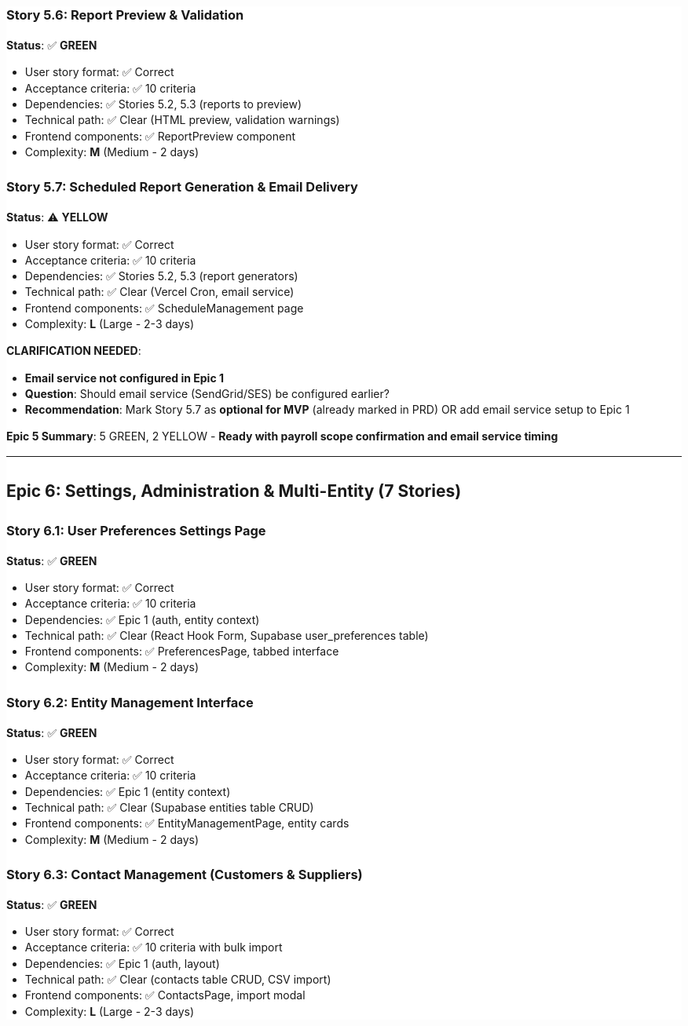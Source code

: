 ### Story 5.6: Report Preview & Validation
**Status**: ✅ **GREEN**
- User story format: ✅ Correct
- Acceptance criteria: ✅ 10 criteria
- Dependencies: ✅ Stories 5.2, 5.3 (reports to preview)
- Technical path: ✅ Clear (HTML preview, validation warnings)
- Frontend components: ✅ ReportPreview component
- Complexity: **M** (Medium - 2 days)

### Story 5.7: Scheduled Report Generation & Email Delivery
**Status**: ⚠️ **YELLOW**
- User story format: ✅ Correct
- Acceptance criteria: ✅ 10 criteria
- Dependencies: ✅ Stories 5.2, 5.3 (report generators)
- Technical path: ✅ Clear (Vercel Cron, email service)
- Frontend components: ✅ ScheduleManagement page
- Complexity: **L** (Large - 2-3 days)

**CLARIFICATION NEEDED**:
- **Email service not configured in Epic 1**
- **Question**: Should email service (SendGrid/SES) be configured earlier?
- **Recommendation**: Mark Story 5.7 as **optional for MVP** (already marked in PRD) OR add email service setup to Epic 1

**Epic 5 Summary**: 5 GREEN, 2 YELLOW - **Ready with payroll scope confirmation and email service timing**

---

## Epic 6: Settings, Administration & Multi-Entity (7 Stories)

### Story 6.1: User Preferences Settings Page
**Status**: ✅ **GREEN**
- User story format: ✅ Correct
- Acceptance criteria: ✅ 10 criteria
- Dependencies: ✅ Epic 1 (auth, entity context)
- Technical path: ✅ Clear (React Hook Form, Supabase user_preferences table)
- Frontend components: ✅ PreferencesPage, tabbed interface
- Complexity: **M** (Medium - 2 days)

### Story 6.2: Entity Management Interface
**Status**: ✅ **GREEN**
- User story format: ✅ Correct
- Acceptance criteria: ✅ 10 criteria
- Dependencies: ✅ Epic 1 (entity context)
- Technical path: ✅ Clear (Supabase entities table CRUD)
- Frontend components: ✅ EntityManagementPage, entity cards
- Complexity: **M** (Medium - 2 days)

### Story 6.3: Contact Management (Customers & Suppliers)
**Status**: ✅ **GREEN**
- User story format: ✅ Correct
- Acceptance criteria: ✅ 10 criteria with bulk import
- Dependencies: ✅ Epic 1 (auth, layout)
- Technical path: ✅ Clear (contacts table CRUD, CSV import)
- Frontend components: ✅ ContactsPage, import modal
- Complexity: **L** (Large - 2-3 days)
